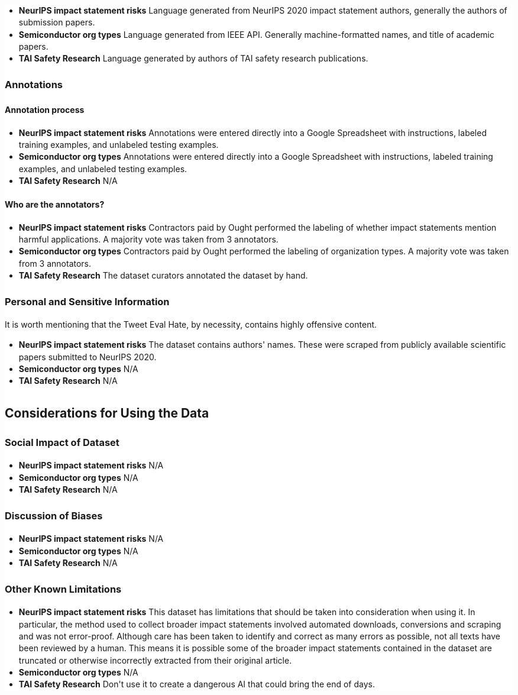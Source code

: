 * **NeurIPS impact statement risks** Language generated from NeurIPS 2020 impact statement authors, generally the authors of submission papers.
* **Semiconductor org types** Language generated from IEEE API. Generally machine-formatted names, and title of academic papers.
* **TAI Safety Research** Language generated by authors of TAI safety research publications.

### Annotations

#### Annotation process

* **NeurIPS impact statement risks** Annotations were entered directly into a Google Spreadsheet with instructions, labeled training examples, and unlabeled testing examples. 
* **Semiconductor org types** Annotations were entered directly into a Google Spreadsheet with instructions, labeled training examples, and unlabeled testing examples. 
* **TAI Safety Research** N/A


#### Who are the annotators?

* **NeurIPS impact statement risks** Contractors paid by Ought performed the labeling of whether impact statements mention harmful applications. A majority vote was taken from 3 annotators.
* **Semiconductor org types** Contractors paid by Ought performed the labeling of organization types. A majority vote was taken from 3 annotators.
* **TAI Safety Research** The dataset curators annotated the dataset by hand.


### Personal and Sensitive Information

It is worth mentioning that the Tweet Eval Hate, by necessity, contains highly offensive content.

* **NeurIPS impact statement risks** The dataset contains authors' names. These were scraped from publicly available scientific papers submitted to NeurIPS 2020.
* **Semiconductor org types** N/A
* **TAI Safety Research** N/A


## Considerations for Using the Data

### Social Impact of Dataset

* **NeurIPS impact statement risks** N/A
* **Semiconductor org types** N/A
* **TAI Safety Research** N/A


### Discussion of Biases

* **NeurIPS impact statement risks** N/A
* **Semiconductor org types** N/A
* **TAI Safety Research** N/A


### Other Known Limitations

* **NeurIPS impact statement risks** This dataset has limitations that should be taken into consideration when using it. In particular, the method used to collect broader impact statements involved automated downloads, conversions and scraping and was not error-proof. Although care has been taken to identify and correct as many errors as possible, not all texts have been reviewed by a human. This means it is possible some of the broader impact statements contained in the dataset are truncated or otherwise incorrectly extracted from their original article.
* **Semiconductor org types** N/A
* **TAI Safety Research** Don't use it to create a dangerous AI that could bring the end of days.
